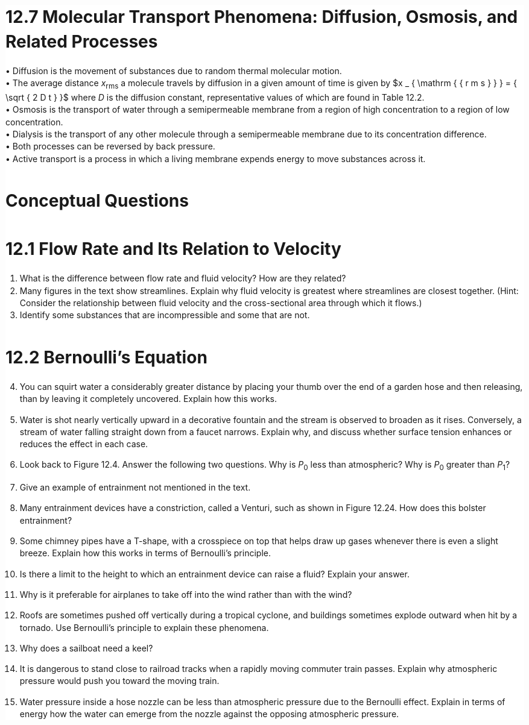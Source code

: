 # 12.7 Molecular Transport Phenomena: Diffusion, Osmosis, and Related Processes

• Diffusion is the movement of substances due to random thermal molecular motion.   
• The average distance $x _ { \mathrm { r m s } }$ a molecule travels by diffusion in a given amount of time is given by $x _ { \mathrm { { r m s } } } = { \sqrt { 2 D t } }$ where $D$ is the diffusion constant, representative values of which are found in Table 12.2.   
• Osmosis is the transport of water through a semipermeable membrane from a region of high concentration to a region of low concentration.   
• Dialysis is the transport of any other molecule through a semipermeable membrane due to its concentration difference.   
• Both processes can be reversed by back pressure.   
• Active transport is a process in which a living membrane expends energy to move substances across it.

# Conceptual Questions

# 12.1 Flow Rate and Its Relation to Velocity

1. What is the difference between flow rate and fluid velocity? How are they related?   
2. Many figures in the text show streamlines. Explain why fluid velocity is greatest where streamlines are closest together. (Hint: Consider the relationship between fluid velocity and the cross-sectional area through which it flows.)   
3. Identify some substances that are incompressible and some that are not.

# 12.2 Bernoulli’s Equation

4. You can squirt water a considerably greater distance by placing your thumb over the end of a garden hose and then releasing, than by leaving it completely uncovered. Explain how this works.

5. Water is shot nearly vertically upward in a decorative fountain and the stream is observed to broaden as it rises. Conversely, a stream of water falling straight down from a faucet narrows. Explain why, and discuss whether surface tension enhances or reduces the effect in each case.   
6. Look back to Figure 12.4. Answer the following two questions. Why is $P _ { 0 }$ less than atmospheric? Why is $P _ { 0 }$ greater than $P _ { 1 } ?$   
7. Give an example of entrainment not mentioned in the text.   
8. Many entrainment devices have a constriction, called a Venturi, such as shown in Figure 12.24. How does this bolster entrainment?   
9. Some chimney pipes have a T-shape, with a crosspiece on top that helps draw up gases whenever there is even a slight breeze. Explain how this works in terms of Bernoulli’s principle.   
10. Is there a limit to the height to which an entrainment device can raise a fluid? Explain your answer.   
11. Why is it preferable for airplanes to take off into the wind rather than with the wind?   
12. Roofs are sometimes pushed off vertically during a tropical cyclone, and buildings sometimes explode outward when hit by a tornado. Use Bernoulli’s principle to explain these phenomena.   
13. Why does a sailboat need a keel?   
14. It is dangerous to stand close to railroad tracks when a rapidly moving commuter train passes. Explain why atmospheric pressure would push you toward the moving train.   
15. Water pressure inside a hose nozzle can be less than atmospheric pressure due to the Bernoulli effect. Explain in terms of energy how the water can emerge from the nozzle against the opposing atmospheric pressure.
